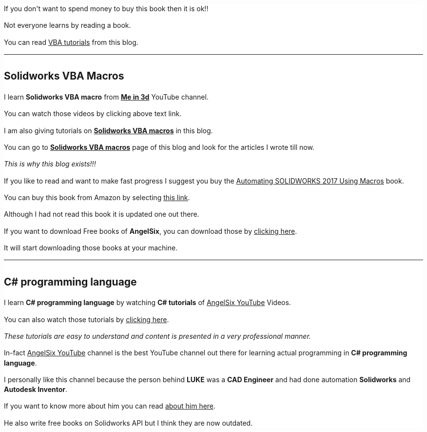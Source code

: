 If you don't want to spend money to buy this book then it is ok!! 

Not everyone learns by reading a book. 

You can read [VBA tutorials](VBA-guide) from this blog. 

---

## Solidworks VBA Macros 

I learn **Solidworks VBA macro** from **[Me in 3d](https://youtu.be/Pp0Kc89g7mE)** YouTube channel. 

You can watch those videos by clicking above text link. 

I am also giving tutorials on **[Solidworks VBA macros](/Solidworks-macros-guide/)** in this blog. 

You can go to **[Solidworks VBA macros](/Solidworks-macros-guide/)** page of this blog and look for the articles I wrote till now. 

*This is why this blog exists!!!*

If you like to read and want to make fast progress I suggest you buy the [Automating SOLIDWORKS 2017 Using Macros](https://www.amazon.com/gp/product/1630570842/ref=as_li_qf_asin_il_tl?ie=UTF8&tag=thecadcoder-20&creative=9325&linkCode=as2&creativeASIN=1630570842&linkId=8c189800c13ab510a8c3fe83beda26df) book.

You can buy this book from Amazon by selecting [this link](https://www.amazon.com/gp/product/1630570842/ref=as_li_qf_asin_il_tl?ie=UTF8&tag=thecadcoder-20&creative=9325&linkCode=as2&creativeASIN=1630570842&linkId=8c189800c13ab510a8c3fe83beda26df). 

Although I had not read this book it is updated one out there. 

If you want to download Free books of **AngelSix**, you can download those by [clicking here](http://www.angelsix.com/download/solidworks-files). 

It will start downloading those books at your machine. 

---

## C# programming language 

I learn **C# programming language** by watching **C# tutorials** of [AngelSix YouTube](https://www.youtube.com/channel/UCJ3AxeCHGPZkMi3kRfCuiHw) Videos. 

You can also watch those tutorials by [clicking here](https://www.youtube.com/playlist?list=PLrW43fNmjaQXhWOKalftye87ObZA-xNIJ). 

*These tutorials are easy to understand and content is presented in a very professional manner.* 

In-fact [AngelSix YouTube](https://www.youtube.com/channel/UCJ3AxeCHGPZkMi3kRfCuiHw) channel is the best YouTube channel out there for learning actual programming in **C# programming language**. 

I personally like this channel because the person behind **LUKE** was a **CAD Engineer** and had done automation **Solidworks** and **Autodesk Inventor**.

If you want to know more about him you can read [about him here](https://www.angelsix.com/about).

He also write free books on Solidworks API but I think they are now outdated.
